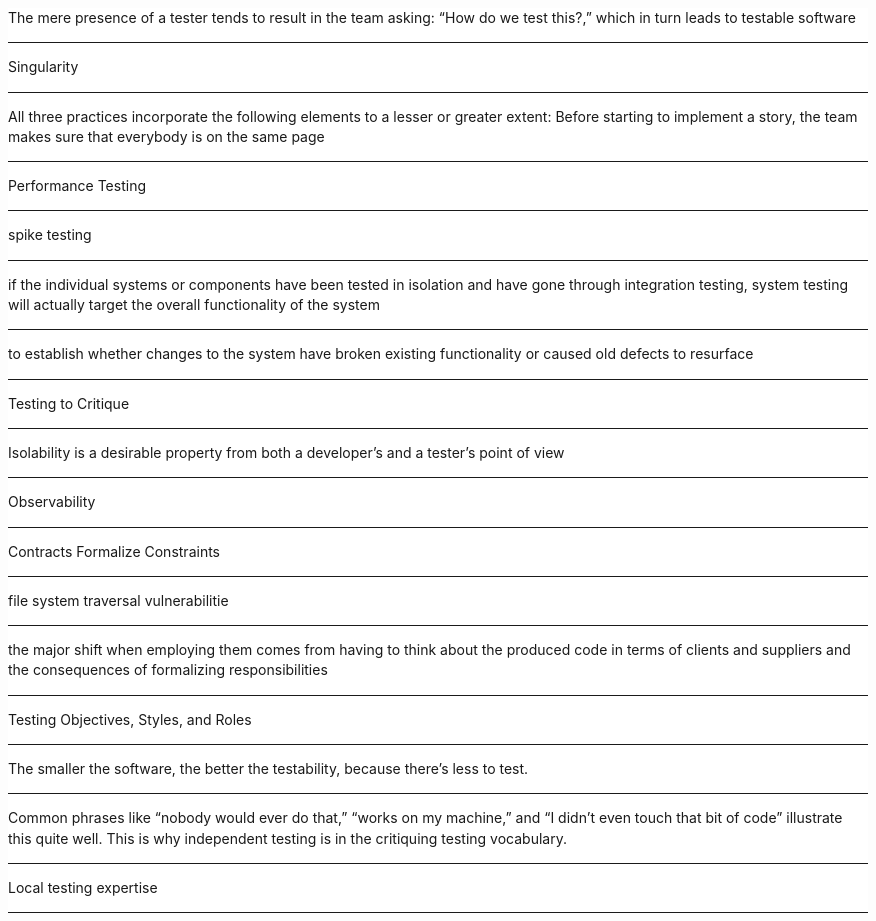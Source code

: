 The mere presence of a tester tends to result in the team asking: “How do we test this?,” which in turn leads to testable software

---
Singularity

---
All three practices incorporate the following elements to a lesser or greater extent: Before starting to implement a story, the team makes sure that everybody is on the same page

---
Performance Testing

---
spike testing

---
 if the individual systems or components have been tested in isolation and have gone through integration testing, system testing will actually target the overall functionality of the system

---
to establish whether changes to the system have broken existing functionality or caused old defects to resurface

---
Testing to Critique

---
Isolability is a desirable property from both a developer’s and a tester’s point of view

---
Observability

---
Contracts Formalize Constraints

---
file system traversal vulnerabilitie

---
the major shift when employing them comes from having to think about the produced code in terms of clients and suppliers and the consequences of formalizing responsibilities

---
Testing Objectives, Styles, and Roles

---
The smaller the software, the better the testability, because there’s less to test.

---
Common phrases like “nobody would ever do that,” “works on my machine,” and “I didn’t even touch that bit of code” illustrate this quite well. This is why independent testing is in the critiquing testing vocabulary.

---
Local testing expertise

---